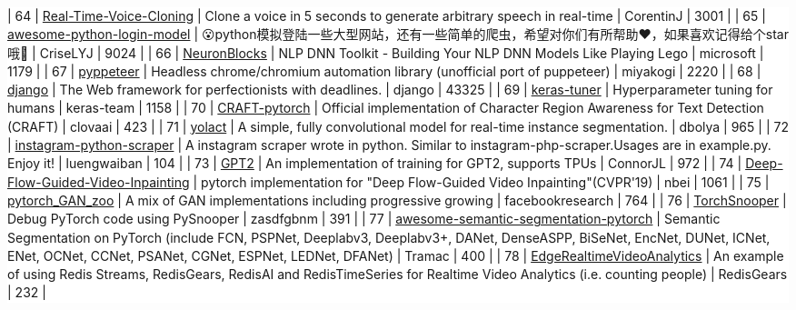 | 64  | [Real-Time-Voice-Cloning](https://github.com/CorentinJ/Real-Time-Voice-Cloning)                                             | Clone a voice in 5 seconds to generate arbitrary speech in real-time                                                                                                                                                                      | CorentinJ          | 3001  |
| 65  | [awesome-python-login-model](https://github.com/CriseLYJ/awesome-python-login-model)                                        | 😮python模拟登陆一些大型网站，还有一些简单的爬虫，希望对你们有所帮助❤️，如果喜欢记得给个star哦🌟                                                                                                                                            | CriseLYJ           | 9024  |
| 66  | [NeuronBlocks](https://github.com/microsoft/NeuronBlocks)                                                                   | NLP DNN Toolkit - Building Your NLP DNN Models Like Playing Lego                                                                                                                                                                          | microsoft          | 1179  |
| 67  | [pyppeteer](https://github.com/miyakogi/pyppeteer)                                                                          | Headless chrome/chromium automation library (unofficial port of puppeteer)                                                                                                                                                                | miyakogi           | 2220  |
| 68  | [django](https://github.com/django/django)                                                                                  | The Web framework for perfectionists with deadlines.                                                                                                                                                                                      | django             | 43325 |
| 69  | [keras-tuner](https://github.com/keras-team/keras-tuner)                                                                    | Hyperparameter tuning for humans                                                                                                                                                                                                          | keras-team         | 1158  |
| 70  | [CRAFT-pytorch](https://github.com/clovaai/CRAFT-pytorch)                                                                   | Official implementation of Character Region Awareness for Text Detection (CRAFT)                                                                                                                                                          | clovaai            | 423   |
| 71  | [yolact](https://github.com/dbolya/yolact)                                                                                  | A simple, fully convolutional model for real-time instance segmentation.                                                                                                                                                                  | dbolya             | 965   |
| 72  | [instagram-python-scraper](https://github.com/luengwaiban/instagram-python-scraper)                                         | A instagram scraper wrote in python. Similar to instagram-php-scraper.Usages are in example.py. Enjoy it!                                                                                                                                 | luengwaiban        | 104   |
| 73  | [GPT2](https://github.com/ConnorJL/GPT2)                                                                                    | An implementation of training for GPT2, supports TPUs                                                                                                                                                                                     | ConnorJL           | 972   |
| 74  | [Deep-Flow-Guided-Video-Inpainting](https://github.com/nbei/Deep-Flow-Guided-Video-Inpainting)                              | pytorch implementation for "Deep Flow-Guided Video Inpainting"(CVPR'19)                                                                                                                                                                   | nbei               | 1061  |
| 75  | [pytorch_GAN_zoo](https://github.com/facebookresearch/pytorch_GAN_zoo)                                                      | A mix of GAN implementations including progressive growing                                                                                                                                                                                | facebookresearch   | 764   |
| 76  | [TorchSnooper](https://github.com/zasdfgbnm/TorchSnooper)                                                                   | Debug PyTorch code using PySnooper                                                                                                                                                                                                        | zasdfgbnm          | 391   |
| 77  | [awesome-semantic-segmentation-pytorch](https://github.com/Tramac/awesome-semantic-segmentation-pytorch)                    | Semantic Segmentation on PyTorch (include FCN, PSPNet, Deeplabv3, Deeplabv3+, DANet, DenseASPP, BiSeNet, EncNet, DUNet, ICNet, ENet, OCNet, CCNet, PSANet, CGNet, ESPNet, LEDNet, DFANet)                                                 | Tramac             | 400   |
| 78  | [EdgeRealtimeVideoAnalytics](https://github.com/RedisGears/EdgeRealtimeVideoAnalytics)                                      | An example of using Redis Streams, RedisGears, RedisAI and RedisTimeSeries for Realtime Video Analytics (i.e. counting people)                                                                                                            | RedisGears         | 232   |